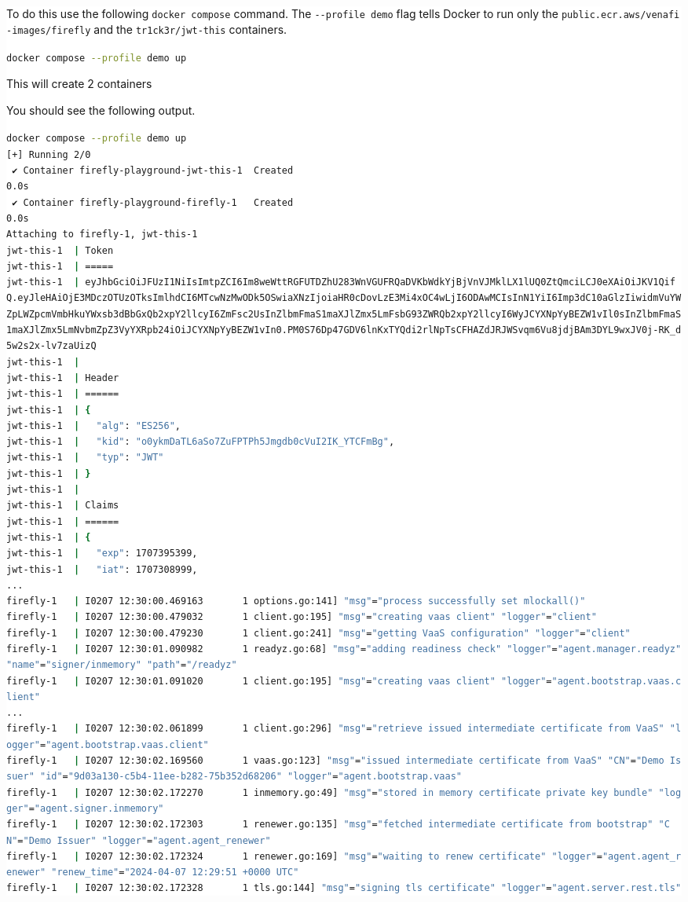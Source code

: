 To do this use the following `docker compose` command. The `--profile demo` flag tells Docker to run only the `public.ecr.aws/venafi-images/firefly` and the `tr1ck3r/jwt-this` containers.

``` bash title="Start Firefly & the JWT service"
docker compose --profile demo up
```

This will create 2 containers

You should see the following output. 

```bash title="Example output - Truncated"
docker compose --profile demo up
[+] Running 2/0
 ✔ Container firefly-playground-jwt-this-1  Created                                                                                                                   0.0s 
 ✔ Container firefly-playground-firefly-1   Created                                                                                                                   0.0s 
Attaching to firefly-1, jwt-this-1
jwt-this-1  | Token
jwt-this-1  | =====
jwt-this-1  | eyJhbGciOiJFUzI1NiIsImtpZCI6Im8weWttRGFUTDZhU283WnVGUFRQaDVKbWdkYjBjVnVJMklLX1lUQ0ZtQmciLCJ0eXAiOiJKV1QifQ.eyJleHAiOjE3MDczOTUzOTksImlhdCI6MTcwNzMwODk5OSwiaXNzIjoiaHR0cDovLzE3Mi4xOC4wLjI6ODAwMCIsInN1YiI6Imp3dC10aGlzIiwidmVuYWZpLWZpcmVmbHkuYWxsb3dBbGxQb2xpY2llcyI6ZmFsc2UsInZlbmFmaS1maXJlZmx5LmFsbG93ZWRQb2xpY2llcyI6WyJCYXNpYyBEZW1vIl0sInZlbmFmaS1maXJlZmx5LmNvbmZpZ3VyYXRpb24iOiJCYXNpYyBEZW1vIn0.PM0S76Dp47GDV6lnKxTYQdi2rlNpTsCFHAZdJRJWSvqm6Vu8jdjBAm3DYL9wxJV0j-RK_d5w2s2x-lv7zaUizQ
jwt-this-1  | 
jwt-this-1  | Header
jwt-this-1  | ======
jwt-this-1  | {
jwt-this-1  |   "alg": "ES256",
jwt-this-1  |   "kid": "o0ykmDaTL6aSo7ZuFPTPh5Jmgdb0cVuI2IK_YTCFmBg",
jwt-this-1  |   "typ": "JWT"
jwt-this-1  | }
jwt-this-1  | 
jwt-this-1  | Claims
jwt-this-1  | ======
jwt-this-1  | {
jwt-this-1  |   "exp": 1707395399,
jwt-this-1  |   "iat": 1707308999,
...
firefly-1   | I0207 12:30:00.469163       1 options.go:141] "msg"="process successfully set mlockall()" 
firefly-1   | I0207 12:30:00.479032       1 client.go:195] "msg"="creating vaas client" "logger"="client"
firefly-1   | I0207 12:30:00.479230       1 client.go:241] "msg"="getting VaaS configuration" "logger"="client"
firefly-1   | I0207 12:30:01.090982       1 readyz.go:68] "msg"="adding readiness check" "logger"="agent.manager.readyz" "name"="signer/inmemory" "path"="/readyz"
firefly-1   | I0207 12:30:01.091020       1 client.go:195] "msg"="creating vaas client" "logger"="agent.bootstrap.vaas.client"
...
firefly-1   | I0207 12:30:02.061899       1 client.go:296] "msg"="retrieve issued intermediate certificate from VaaS" "logger"="agent.bootstrap.vaas.client"
firefly-1   | I0207 12:30:02.169560       1 vaas.go:123] "msg"="issued intermediate certificate from VaaS" "CN"="Demo Issuer" "id"="9d03a130-c5b4-11ee-b282-75b352d68206" "logger"="agent.bootstrap.vaas"
firefly-1   | I0207 12:30:02.172270       1 inmemory.go:49] "msg"="stored in memory certificate private key bundle" "logger"="agent.signer.inmemory"
firefly-1   | I0207 12:30:02.172303       1 renewer.go:135] "msg"="fetched intermediate certificate from bootstrap" "CN"="Demo Issuer" "logger"="agent.agent_renewer"
firefly-1   | I0207 12:30:02.172324       1 renewer.go:169] "msg"="waiting to renew certificate" "logger"="agent.agent_renewer" "renew_time"="2024-04-07 12:29:51 +0000 UTC"
firefly-1   | I0207 12:30:02.172328       1 tls.go:144] "msg"="signing tls certificate" "logger"="agent.server.rest.tls"
```